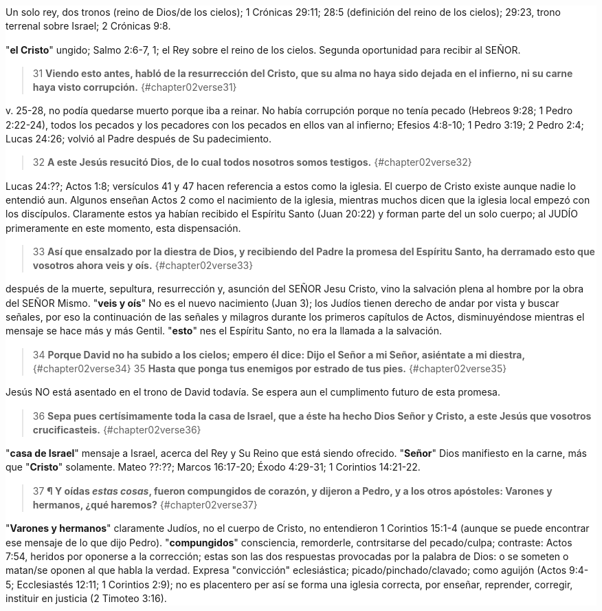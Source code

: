 Un solo rey, dos tronos (reino de Dios/de los cielos); 1 Crónicas 29:11; 28:5 (definición del reino de los cielos); 29:23, trono terrenal sobre Israel; 2 Crónicas 9:8.

"**el Cristo**" ungido; Salmo 2:6-7, 1; el Rey sobre el reino de los cielos. Segunda oportunidad para recibir al SEÑOR.

>31 **Viendo esto antes, habló de la resurrección del Cristo, que su alma no haya sido dejada en el infierno, ni su carne haya visto corrupción.** {#chapter02verse31}

v. 25-28, no podía quedarse muerto porque iba a reinar. No había corrupción porque no tenía pecado (Hebreos 9:28; 1 Pedro 2:22-24), todos los pecados y los pecadores con los pecados en ellos van al infierno; Efesios 4:8-10; 1 Pedro 3:19; 2 Pedro 2:4; Lucas 24:26; volvió al Padre después de Su padecimiento.

>32 **A este Jesús resucitó Dios, de lo cual todos nosotros somos testigos.** {#chapter02verse32}

Lucas 24:??; Actos 1:8; versículos 41 y 47 hacen referencia a estos como la iglesia. El cuerpo de Cristo existe aunque nadie lo entendió aun. Algunos enseñan Actos 2 como el nacimiento de la iglesia, mientras muchos dicen que la iglesia local empezó con los discípulos. Claramente estos ya habían recibido el Espíritu Santo (Juan 20:22) y forman parte del un solo cuerpo; al JUDÍO primeramente en este momento, esta dispensación.

>33 **Así que ensalzado por la diestra de Dios, y recibiendo del Padre la promesa del Espíritu Santo, ha derramado esto que vosotros ahora veis y oís.** {#chapter02verse33}

después de la muerte, sepultura, resurrección y, asunción del SEÑOR Jesu Cristo, vino la salvación plena al hombre por la obra del SEÑOR Mismo. "**veis y oís**" No es el nuevo nacimiento (Juan 3); los Judíos tienen derecho de andar por vista y buscar señales, por eso la continuación de las señales y milagros durante los primeros capítulos de Actos, disminuyéndose mientras el mensaje se hace más y más Gentil. "**esto**" nes el Espíritu Santo, no era la llamada a la salvación.

>34 **Porque David no ha subido a los cielos; empero él dice: Dijo el Señor a mi Señor, asiéntate a mi diestra,** {#chapter02verse34}
35 **Hasta que ponga tus enemigos por estrado de tus pies.** {#chapter02verse35}

Jesús NO está asentado en el trono de David todavía. Se espera aun el cumplimento futuro de esta promesa.

>36 **Sepa pues certísimamente toda la casa de Israel, que a éste ha hecho Dios Señor y Cristo, a este Jesús que vosotros crucificasteis.** {#chapter02verse36}

"**casa de Israel**" mensaje a Israel, acerca del Rey y Su Reino que está siendo ofrecido. "**Señor**" Dios manifiesto en la carne, más que "**Cristo**" solamente. Mateo ??:??; Marcos 16:17-20; Éxodo 4:29-31; 1 Corintios 14:21-22.

>37 **¶ Y oídas *estas cosas*, fueron compungidos de corazón, y dijeron a Pedro, y a los otros apóstoles: Varones y hermanos, ¿qué haremos?** {#chapter02verse37}

"**Varones y hermanos**" claramente Judíos, no el cuerpo de Cristo, no entendieron 1 Corintios 15:1-4 (aunque se puede encontrar ese mensaje de lo que dijo Pedro).
"**compungidos**" consciencia, remorderle, contrsitarse del pecado/culpa; contraste: Actos 7:54, heridos por oponerse a la corrección; estas son las dos respuestas provocadas por la palabra de Dios: o se someten o matan/se oponen al que habla la verdad. Expresa "convicción" eclesiástica; picado/pinchado/clavado; como aguijón (Actos 9:4-5; Ecclesiastés 12:11; 1 Corintios 2:9); no es placentero per así se forma una iglesia correcta, por enseñar, reprender, corregir, instituir en justicia (2 Timoteo 3:16).

